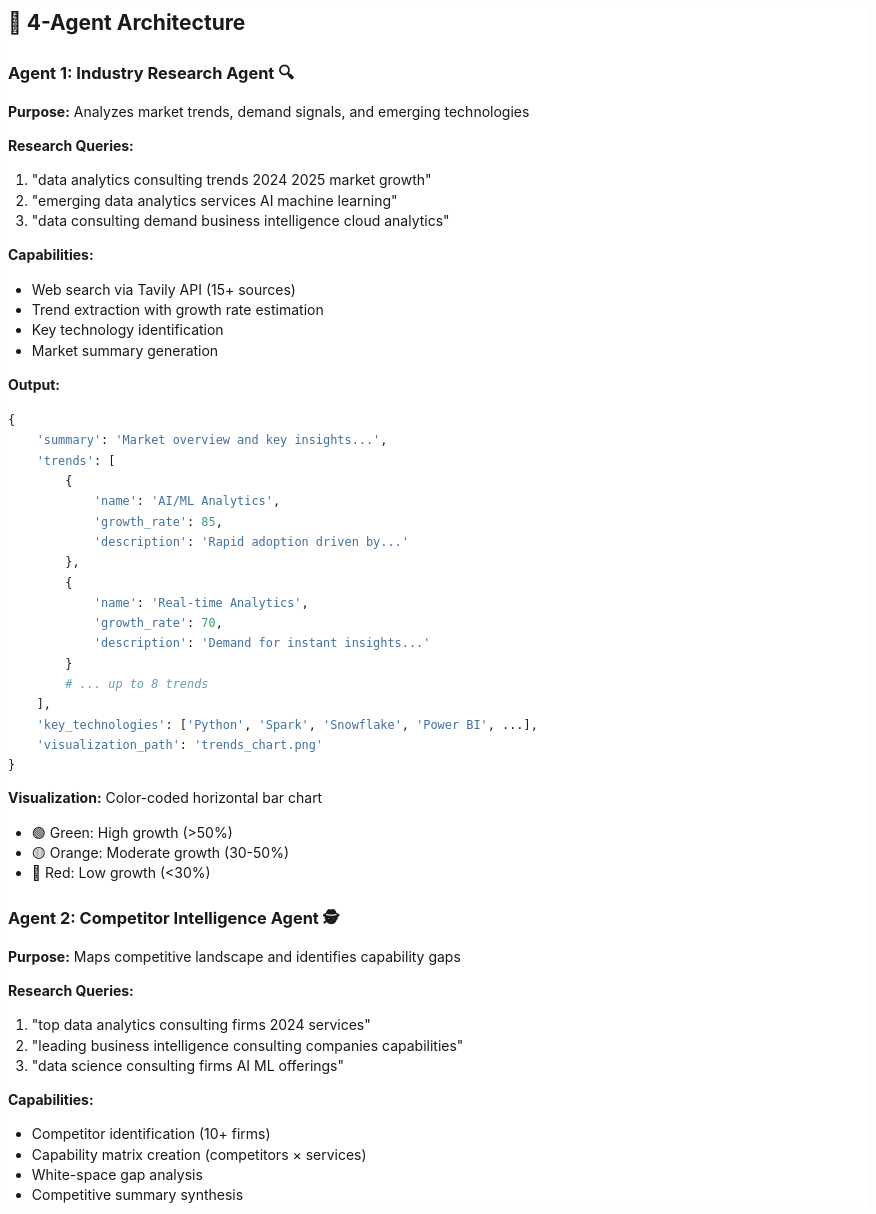 ## 🤖 4-Agent Architecture

### Agent 1: Industry Research Agent 🔍
**Purpose:** Analyzes market trends, demand signals, and emerging technologies

**Research Queries:**
1. "data analytics consulting trends 2024 2025 market growth"
2. "emerging data analytics services AI machine learning"
3. "data consulting demand business intelligence cloud analytics"

**Capabilities:**
- Web search via Tavily API (15+ sources)
- Trend extraction with growth rate estimation
- Key technology identification
- Market summary generation

**Output:**
```python
{
    'summary': 'Market overview and key insights...',
    'trends': [
        {
            'name': 'AI/ML Analytics',
            'growth_rate': 85,
            'description': 'Rapid adoption driven by...'
        },
        {
            'name': 'Real-time Analytics',
            'growth_rate': 70,
            'description': 'Demand for instant insights...'
        }
        # ... up to 8 trends
    ],
    'key_technologies': ['Python', 'Spark', 'Snowflake', 'Power BI', ...],
    'visualization_path': 'trends_chart.png'
}
```

**Visualization:** Color-coded horizontal bar chart
- 🟢 Green: High growth (>50%)
- 🟡 Orange: Moderate growth (30-50%)
- 🔴 Red: Low growth (<30%)

### Agent 2: Competitor Intelligence Agent 🕵️
**Purpose:** Maps competitive landscape and identifies capability gaps

**Research Queries:**
1. "top data analytics consulting firms 2024 services"
2. "leading business intelligence consulting companies capabilities"
3. "data science consulting firms AI ML offerings"

**Capabilities:**
- Competitor identification (10+ firms)
- Capability matrix creation (competitors × services)
- White-space gap analysis
- Competitive summary synthesis
